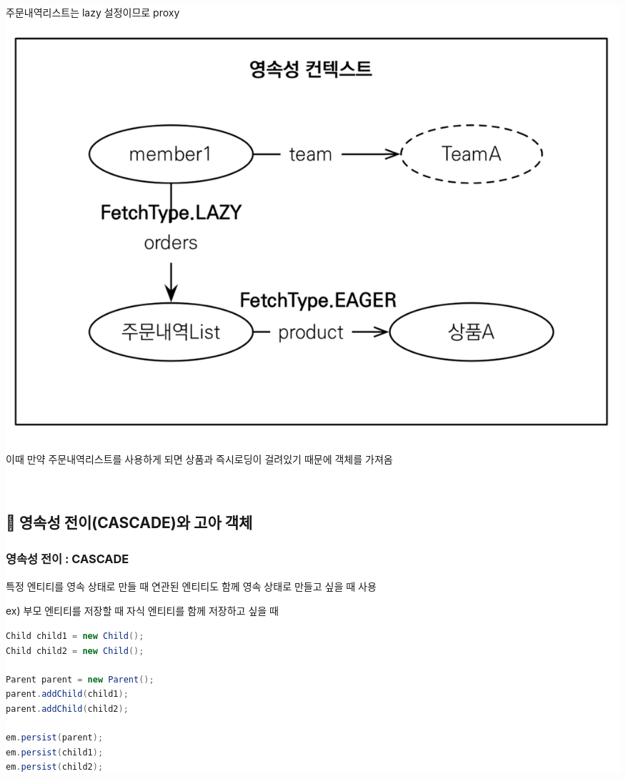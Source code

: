 주문내역리스트는 lazy 설정이므로 proxy

![Untitled](/img/jpa_basic/section8/lazy_example2.png)

이때 만약 주문내역리스트를 사용하게 되면 상품과 즉시로딩이 걸려있기 때문에 객체를 가져옴

<br>

## 🍡 영속성 전이(CASCADE)와 고아 객체

### 영속성 전이 : CASCADE

특정 엔티티를 영속 상태로 만들 때 연관된 엔티티도 함께 영속 상태로 만들고 싶을 때 사용

ex) 부모 엔티티를 저장할 때 자식 엔티티를 함께 저장하고 싶을 때 

```java
Child child1 = new Child();
Child child2 = new Child();

Parent parent = new Parent();
parent.addChild(child1);
parent.addChild(child2);

em.persist(parent);
em.persist(child1);
em.persist(child2);
```
